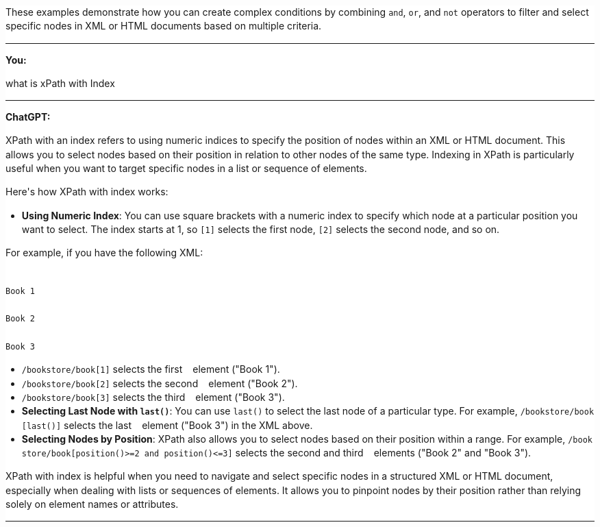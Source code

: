 These examples demonstrate how you can create complex conditions by combining `and`, `or`, and `not` operators to filter and select specific nodes in XML or HTML documents based on multiple criteria.



------------------

**You:**

what is xPath with Index

------------------

**ChatGPT:**

XPath with an index refers to using numeric indices to specify the position of nodes within an XML or HTML document. This allows you to select nodes based on their position in relation to other nodes of the same type. Indexing in XPath is particularly useful when you want to target specific nodes in a list or sequence of elements.

Here's how XPath with index works:


- **Using Numeric Index**: You can use square brackets with a numeric index to specify which node at a particular position you want to select. The index starts at 1, so `[1]` selects the first node, `[2]` selects the second node, and so on.

For example, if you have the following XML:

```xml

Book 1

Book 2

Book 3

```
   - `/bookstore/book[1]` selects the first `
   ` element ("Book 1").
   - `/bookstore/book[2]` selects the second `
   ` element ("Book 2").
   - `/bookstore/book[3]` selects the third `
   ` element ("Book 3").
- **Selecting Last Node with `last()`**: You can use `last()` to select the last node of a particular type. For example, `/bookstore/book[last()]` selects the last `
` element ("Book 3") in the XML above.
- **Selecting Nodes by Position**: XPath also allows you to select nodes based on their position within a range. For example, `/bookstore/book[position()>=2 and position()<=3]` selects the second and third `
` elements ("Book 2" and "Book 3").

XPath with index is helpful when you need to navigate and select specific nodes in a structured XML or HTML document, especially when dealing with lists or sequences of elements. It allows you to pinpoint nodes by their position rather than relying solely on element names or attributes.



------------------
